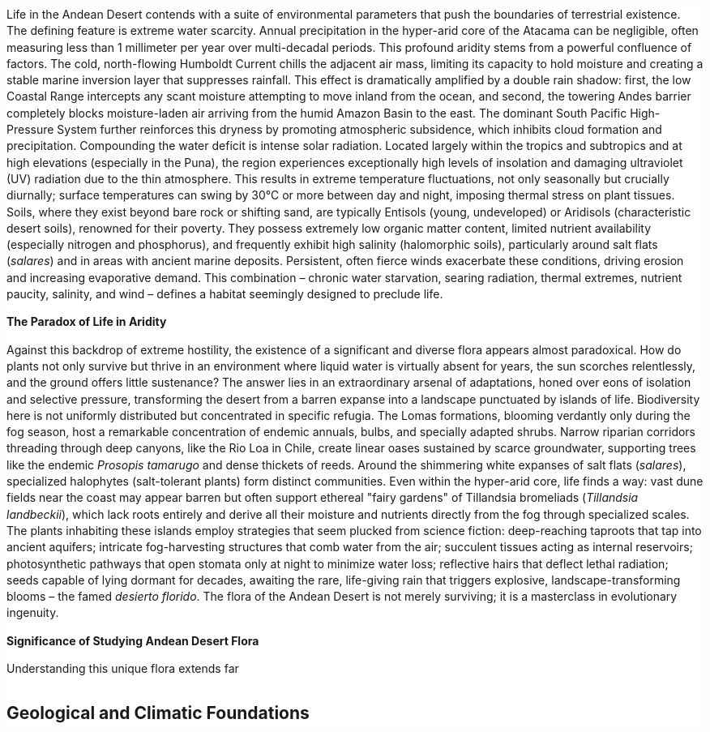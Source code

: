 Life in the Andean Desert contends with a suite of environmental parameters that push the boundaries of terrestrial existence. The defining feature is extreme water scarcity. Annual precipitation in the hyper-arid core of the Atacama can be negligible, often measuring less than 1 millimeter per year over multi-decadal periods. This profound aridity stems from a powerful confluence of factors. The cold, north-flowing Humboldt Current chills the adjacent air mass, limiting its capacity to hold moisture and creating a stable marine inversion layer that suppresses rainfall. This effect is dramatically amplified by a double rain shadow: first, the low Coastal Range intercepts any scant moisture attempting to move inland from the ocean, and second, the towering Andes barrier completely blocks moisture-laden air arriving from the humid Amazon Basin to the east. The dominant South Pacific High-Pressure System further reinforces this dryness by promoting atmospheric subsidence, which inhibits cloud formation and precipitation. Compounding the water deficit is intense solar radiation. Located largely within the tropics and subtropics and at high elevations (especially in the Puna), the region experiences exceptionally high levels of insolation and damaging ultraviolet (UV) radiation due to the thin atmosphere. This results in extreme temperature fluctuations, not only seasonally but crucially diurnally; surface temperatures can swing by 30°C or more between day and night, imposing thermal stress on plant tissues. Soils, where they exist beyond bare rock or shifting sand, are typically Entisols (young, undeveloped) or Aridisols (characteristic desert soils), renowned for their poverty. They possess extremely low organic matter content, limited nutrient availability (especially nitrogen and phosphorus), and frequently exhibit high salinity (halomorphic soils), particularly around salt flats (*salares*) and in areas with ancient marine deposits. Persistent, often fierce winds exacerbate these conditions, driving erosion and increasing evaporative demand. This combination – chronic water starvation, searing radiation, thermal extremes, nutrient paucity, salinity, and wind – defines a habitat seemingly designed to preclude life.

**The Paradox of Life in Aridity**

Against this backdrop of extreme hostility, the existence of a significant and diverse flora appears almost paradoxical. How do plants not only survive but thrive in an environment where liquid water is virtually absent for years, the sun scorches relentlessly, and the ground offers little sustenance? The answer lies in an extraordinary arsenal of adaptations, honed over eons of isolation and selective pressure, transforming the desert from a barren expanse into a landscape punctuated by islands of life. Biodiversity here is not uniformly distributed but concentrated in specific refugia. The Lomas formations, blooming verdantly only during the fog season, host a remarkable concentration of endemic annuals, bulbs, and specially adapted shrubs. Narrow riparian corridors threading through deep canyons, like the Rio Loa in Chile, create linear oases sustained by scarce groundwater, supporting trees like the endemic *Prosopis tamarugo* and dense thickets of reeds. Around the shimmering white expanses of salt flats (*salares*), specialized halophytes (salt-tolerant plants) form distinct communities. Even within the hyper-arid core, life finds a way: vast dune fields near the coast may appear barren but often support ethereal "fairy gardens" of Tillandsia bromeliads (*Tillandsia landbeckii*), which lack roots entirely and derive all their moisture and nutrients directly from the fog through specialized scales. The plants inhabiting these islands employ strategies that seem plucked from science fiction: deep-reaching taproots that tap into ancient aquifers; intricate fog-harvesting structures that comb water from the air; succulent tissues acting as internal reservoirs; photosynthetic pathways that open stomata only at night to minimize water loss; reflective hairs that deflect lethal radiation; seeds capable of lying dormant for decades, awaiting the rare, life-giving rain that triggers explosive, landscape-transforming blooms – the famed *desierto florido*. The flora of the Andean Desert is not merely surviving; it is a masterclass in evolutionary ingenuity.

**Significance of Studying Andean Desert Flora**

Understanding this unique flora extends far

## Geological and Climatic Foundations
